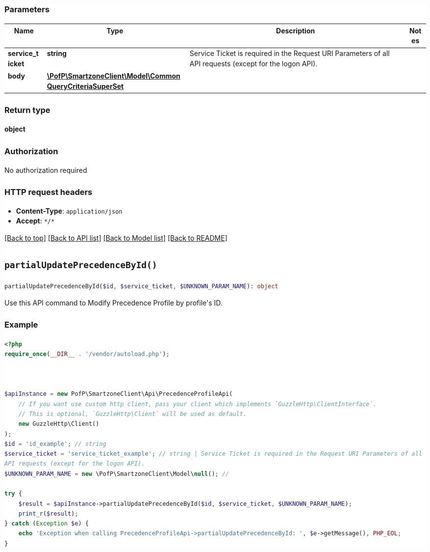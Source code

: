 ### Parameters

| Name | Type | Description  | Notes |
| ------------- | ------------- | ------------- | ------------- |
| **service_ticket** | **string**| Service Ticket is required in the Request URI Parameters of all API requests (except for the logon API). | |
| **body** | [**\PofP\SmartzoneClient\Model\CommonQueryCriteriaSuperSet**](../Model/CommonQueryCriteriaSuperSet.md)|  | |

### Return type

**object**

### Authorization

No authorization required

### HTTP request headers

- **Content-Type**: `application/json`
- **Accept**: `*/*`

[[Back to top]](#) [[Back to API list]](../../README.md#endpoints)
[[Back to Model list]](../../README.md#models)
[[Back to README]](../../README.md)

## `partialUpdatePrecedenceById()`

```php
partialUpdatePrecedenceById($id, $service_ticket, $UNKNOWN_PARAM_NAME): object
```

Use this API command to Modify Precedence Profile by profile's ID.

### Example

```php
<?php
require_once(__DIR__ . '/vendor/autoload.php');



$apiInstance = new PofP\SmartzoneClient\Api\PrecedenceProfileApi(
    // If you want use custom http client, pass your client which implements `GuzzleHttp\ClientInterface`.
    // This is optional, `GuzzleHttp\Client` will be used as default.
    new GuzzleHttp\Client()
);
$id = 'id_example'; // string
$service_ticket = 'service_ticket_example'; // string | Service Ticket is required in the Request URI Parameters of all API requests (except for the logon API).
$UNKNOWN_PARAM_NAME = new \PofP\SmartzoneClient\Model\null(); // 

try {
    $result = $apiInstance->partialUpdatePrecedenceById($id, $service_ticket, $UNKNOWN_PARAM_NAME);
    print_r($result);
} catch (Exception $e) {
    echo 'Exception when calling PrecedenceProfileApi->partialUpdatePrecedenceById: ', $e->getMessage(), PHP_EOL;
}
```
